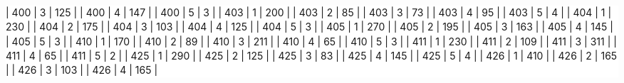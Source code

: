 | 400                | 3                | 125       |
| 400                | 4                | 147       |
| 400                | 5                | 3         |
| 403                | 1                | 200       |
| 403                | 2                | 85        |
| 403                | 3                | 73        |
| 403                | 4                | 95        |
| 403                | 5                | 4         |
| 404                | 1                | 230       |
| 404                | 2                | 175       |
| 404                | 3                | 103       |
| 404                | 4                | 125       |
| 404                | 5                | 3         |
| 405                | 1                | 270       |
| 405                | 2                | 195       |
| 405                | 3                | 163       |
| 405                | 4                | 145       |
| 405                | 5                | 3         |
| 410                | 1                | 170       |
| 410                | 2                | 89        |
| 410                | 3                | 211       |
| 410                | 4                | 65        |
| 410                | 5                | 3         |
| 411                | 1                | 230       |
| 411                | 2                | 109       |
| 411                | 3                | 311       |
| 411                | 4                | 65        |
| 411                | 5                | 2         |
| 425                | 1                | 290       |
| 425                | 2                | 125       |
| 425                | 3                | 83        |
| 425                | 4                | 145       |
| 425                | 5                | 4         |
| 426                | 1                | 410       |
| 426                | 2                | 165       |
| 426                | 3                | 103       |
| 426                | 4                | 165       |